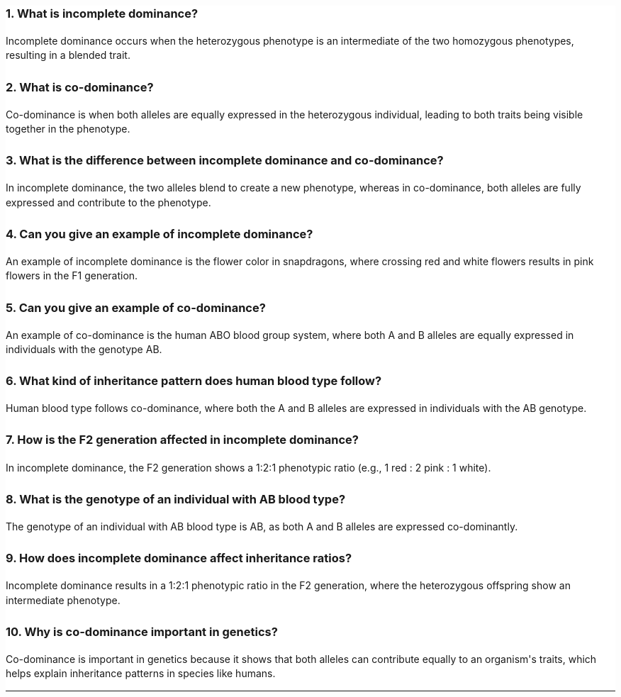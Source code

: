 ### 1. What is incomplete dominance?

Incomplete dominance occurs when the heterozygous phenotype is an intermediate of the two homozygous phenotypes, resulting in a blended trait.

### 2. What is co-dominance?

Co-dominance is when both alleles are equally expressed in the heterozygous individual, leading to both traits being visible together in the phenotype.

### 3. What is the difference between incomplete dominance and co-dominance?

In incomplete dominance, the two alleles blend to create a new phenotype, whereas in co-dominance, both alleles are fully expressed and contribute to the phenotype.

### 4. Can you give an example of incomplete dominance?

An example of incomplete dominance is the flower color in snapdragons, where crossing red and white flowers results in pink flowers in the F1 generation.

### 5. Can you give an example of co-dominance?

An example of co-dominance is the human ABO blood group system, where both A and B alleles are equally expressed in individuals with the genotype AB.

### 6. What kind of inheritance pattern does human blood type follow?

Human blood type follows co-dominance, where both the A and B alleles are expressed in individuals with the AB genotype.

### 7. How is the F2 generation affected in incomplete dominance?

In incomplete dominance, the F2 generation shows a 1:2:1 phenotypic ratio (e.g., 1 red : 2 pink : 1 white).

### 8. What is the genotype of an individual with AB blood type?

The genotype of an individual with AB blood type is AB, as both A and B alleles are expressed co-dominantly.

### 9. How does incomplete dominance affect inheritance ratios?

Incomplete dominance results in a 1:2:1 phenotypic ratio in the F2 generation, where the heterozygous offspring show an intermediate phenotype.

### 10. Why is co-dominance important in genetics?

Co-dominance is important in genetics because it shows that both alleles can contribute equally to an organism's traits, which helps explain inheritance patterns in species like humans.

---